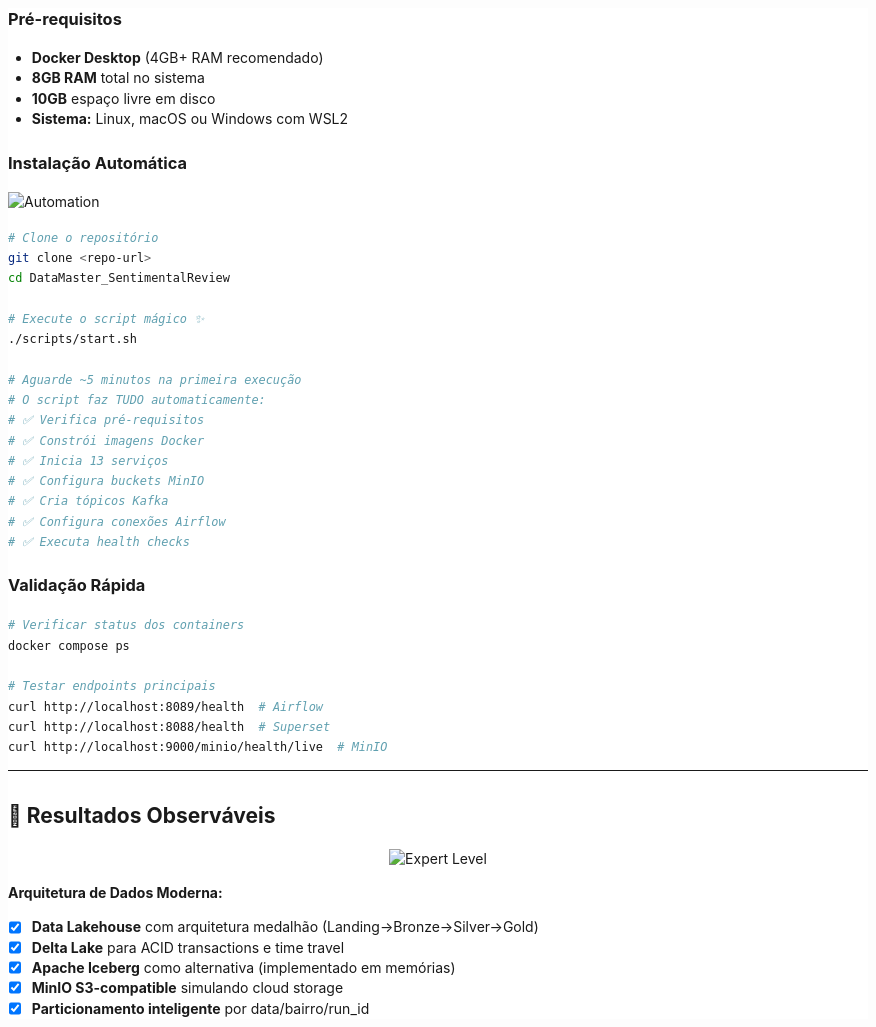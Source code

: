 ### Pré-requisitos
- **Docker Desktop** (4GB+ RAM recomendado)
- **8GB RAM** total no sistema
- **10GB** espaço livre em disco
- **Sistema:** Linux, macOS ou Windows com WSL2

### Instalação Automática

![Automation](https://media0.giphy.com/media/v1.Y2lkPTc5MGI3NjExZW04Y3lodHJzdmVoeWdoZjd0c3VkeGJvdmlmeGNteG00Yzhnb3JhZCZlcD12MV9pbnRlcm5hbF9naWZfYnlfaWQmY3Q9Zw/1lxryzbQaqo49cKhCw/giphy.gif)

```bash
# Clone o repositório
git clone <repo-url>
cd DataMaster_SentimentalReview

# Execute o script mágico ✨
./scripts/start.sh

# Aguarde ~5 minutos na primeira execução
# O script faz TUDO automaticamente:
# ✅ Verifica pré-requisitos
# ✅ Constrói imagens Docker
# ✅ Inicia 13 serviços
# ✅ Configura buckets MinIO
# ✅ Cria tópicos Kafka
# ✅ Configura conexões Airflow
# ✅ Executa health checks
```

### Validação Rápida
```bash
# Verificar status dos containers
docker compose ps

# Testar endpoints principais
curl http://localhost:8089/health  # Airflow
curl http://localhost:8088/health  # Superset
curl http://localhost:9000/minio/health/live  # MinIO
```

---

## 🧪 Resultados Observáveis

<div align="center">

![Expert Level](https://media.giphy.com/media/3oriO0OEd9QIDdllqo/giphy.gif)



</div>

**Arquitetura de Dados Moderna:**
- [x] **Data Lakehouse** com arquitetura medalhão (Landing→Bronze→Silver→Gold)
- [x] **Delta Lake** para ACID transactions e time travel
- [x] **Apache Iceberg** como alternativa (implementado em memórias)
- [x] **MinIO S3-compatible** simulando cloud storage
- [x] **Particionamento inteligente** por data/bairro/run_id
